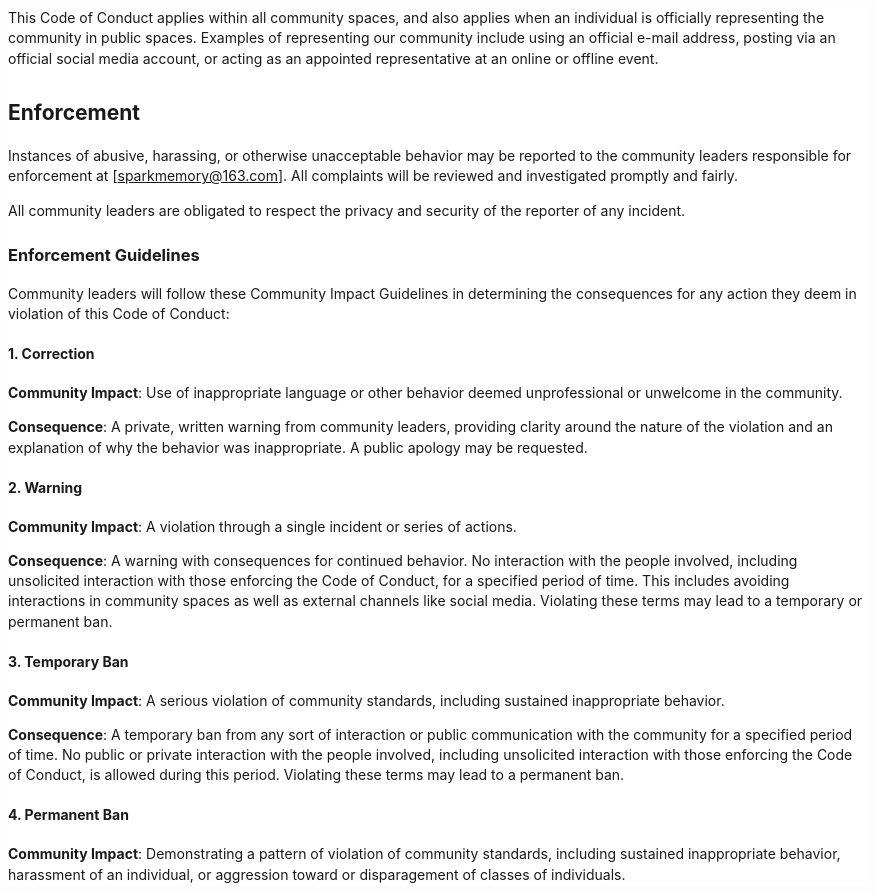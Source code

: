 This Code of Conduct applies within all community spaces, and also applies when
an individual is officially representing the community in public spaces.
Examples of representing our community include using an official e-mail address,
posting via an official social media account, or acting as an appointed
representative at an online or offline event.

## Enforcement

Instances of abusive, harassing, or otherwise unacceptable behavior may be
reported to the community leaders responsible for enforcement at [sparkmemory@163.com].
All complaints will be reviewed and investigated promptly and fairly.

All community leaders are obligated to respect the privacy and security of the
reporter of any incident.

### Enforcement Guidelines

Community leaders will follow these Community Impact Guidelines in determining
the consequences for any action they deem in violation of this Code of Conduct:

#### 1. Correction

**Community Impact**: Use of inappropriate language or other behavior deemed
unprofessional or unwelcome in the community.

**Consequence**: A private, written warning from community leaders, providing
clarity around the nature of the violation and an explanation of why the
behavior was inappropriate. A public apology may be requested.

#### 2. Warning

**Community Impact**: A violation through a single incident or series
of actions.

**Consequence**: A warning with consequences for continued behavior. No
interaction with the people involved, including unsolicited interaction with
those enforcing the Code of Conduct, for a specified period of time. This
includes avoiding interactions in community spaces as well as external channels
like social media. Violating these terms may lead to a temporary or
permanent ban.

#### 3. Temporary Ban

**Community Impact**: A serious violation of community standards, including
sustained inappropriate behavior.

**Consequence**: A temporary ban from any sort of interaction or public
communication with the community for a specified period of time. No public or
private interaction with the people involved, including unsolicited interaction
with those enforcing the Code of Conduct, is allowed during this period.
Violating these terms may lead to a permanent ban.

#### 4. Permanent Ban

**Community Impact**: Demonstrating a pattern of violation of community
standards, including sustained inappropriate behavior,  harassment of an
individual, or aggression toward or disparagement of classes of individuals.


[homepage]: https://www.contributor-covenant.org
[v2.1]: https://www.contributor-covenant.org/version/2/1/code_of_conduct.html
[Mozilla CoC]: https://github.com/mozilla/diversity
[FAQ]: https://www.contributor-covenant.org/faq
[translations]: https://www.contributor-covenant.org/translations
[主页]: https://www.contributor-covenant.org
[v2.1]: https://www.contributor-covenant.org/version/2/1/code_of_conduct.html
[Mozilla CoC]: https://github.com/mozilla/diversity
[FAQ]: https://www.contributor-covenant.org/faq
[翻译]: https://www.contributor-covenant.org/translations